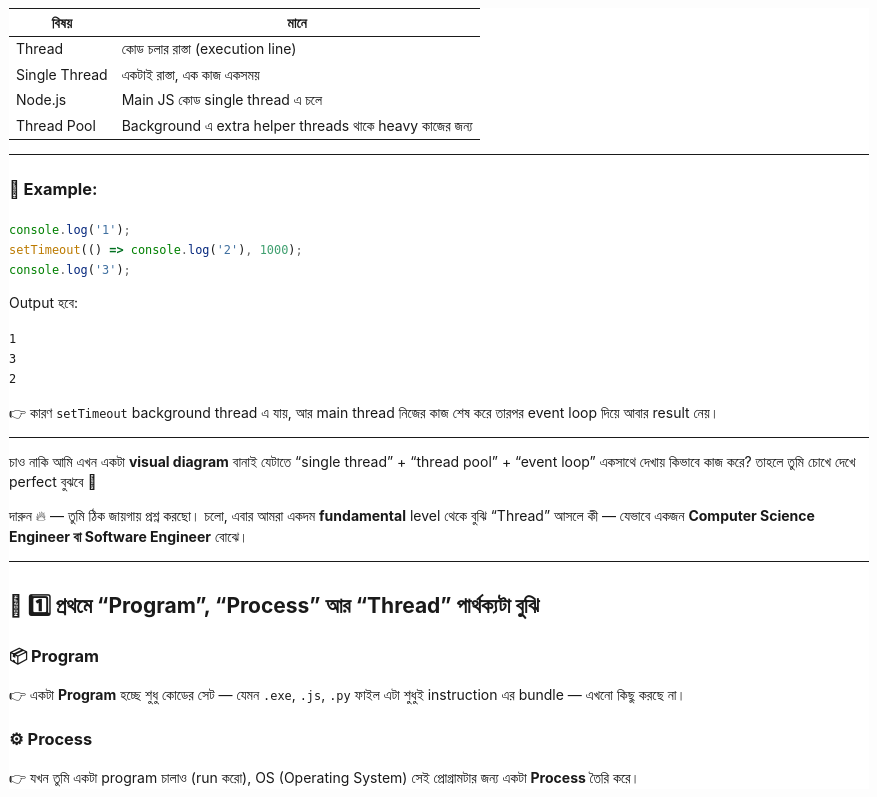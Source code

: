 | বিষয়          | মানে                                                    |
| ------------- | ------------------------------------------------------- |
| Thread        | কোড চলার রাস্তা (execution line)                        |
| Single Thread | একটাই রাস্তা, এক কাজ একসময়                              |
| Node.js       | Main JS কোড single thread এ চলে                         |
| Thread Pool   | Background এ extra helper threads থাকে heavy কাজের জন্য |

---

### 💬 Example:

```js
console.log('1');
setTimeout(() => console.log('2'), 1000);
console.log('3');
```

Output হবে:

```
1
3
2
```

👉 কারণ `setTimeout` background thread এ যায়,
আর main thread নিজের কাজ শেষ করে তারপর event loop দিয়ে আবার result নেয়।

---

চাও নাকি আমি এখন একটা **visual diagram** বানাই যেটাতে “single thread” + “thread pool” + “event loop” একসাথে দেখায় কিভাবে কাজ করে?
তাহলে তুমি চোখে দেখে perfect বুঝবে 👀

দারুন 🔥 — তুমি ঠিক জায়গায় প্রশ্ন করছো।
চলো, এবার আমরা একদম **fundamental** level থেকে বুঝি “Thread” আসলে কী —
যেভাবে একজন **Computer Science Engineer বা Software Engineer** বোঝে।

---

## 🧠 1️⃣ প্রথমে “Program”, “Process” আর “Thread” পার্থক্যটা বুঝি

### 📦 Program

👉 একটা **Program** হচ্ছে শুধু কোডের সেট — যেমন `.exe`, `.js`, `.py` ফাইল
এটা শুধুই instruction এর bundle — এখনো কিছু করছে না।

### ⚙️ Process

👉 যখন তুমি একটা program চালাও (run করো),
OS (Operating System) সেই প্রোগ্রামটার জন্য একটা **Process** তৈরি করে।
